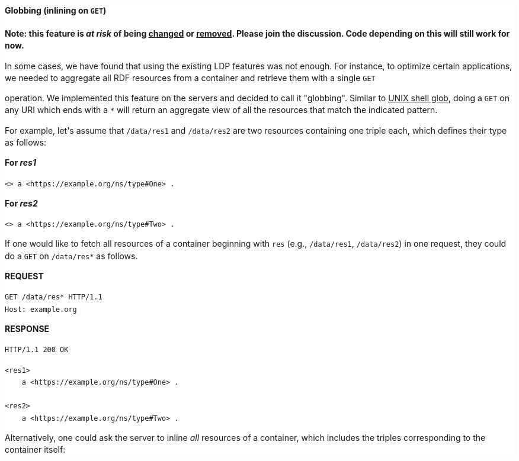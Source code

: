 #### Globbing (inlining on `GET`)

**Note: this feature is _at risk_ of being
[changed](https://github.com/solid/solid-spec/pull/148)
or [removed](https://github.com/solid/solid-spec/pull/151).
Please join the discussion.
Code depending on this will still work for now.**

In some cases, we have found that using the existing LDP features was not
enough. For instance, to optimize certain applications, we needed to aggregate
all RDF resources from a container and retrieve them with a single `GET`

operation. We implemented this feature on the servers and decided to call it
"globbing". Similar to [UNIX shell
glob](https://en.wikipedia.org/wiki/Glob_(programming)), doing a `GET` on any URI
which ends with a `*` will return an aggregate view of all the resources that
match the indicated pattern.

For example, let's assume that `/data/res1` and `/data/res2` are two resources
containing one triple each, which defines their type as follows:

**For *res1***

```ttl
<> a <https://example.org/ns/type#One> .
```

**For *res2***

```ttl
<> a <https://example.org/ns/type#Two> .
```

If one would like to fetch all resources of a container beginning with `res`
(e.g., `/data/res1`, `/data/res2`) in one request, they could do a `GET` on
`/data/res*` as follows.

**REQUEST**

```http
GET /data/res* HTTP/1.1
Host: example.org
```

**RESPONSE**

```http
HTTP/1.1 200 OK
```
```ttl
<res1>
    a <https://example.org/ns/type#One> .

<res2>
    a <https://example.org/ns/type#Two> .
```

Alternatively, one could ask the server to inline *all* resources of a
container, which includes the triples corresponding to the container itself:
